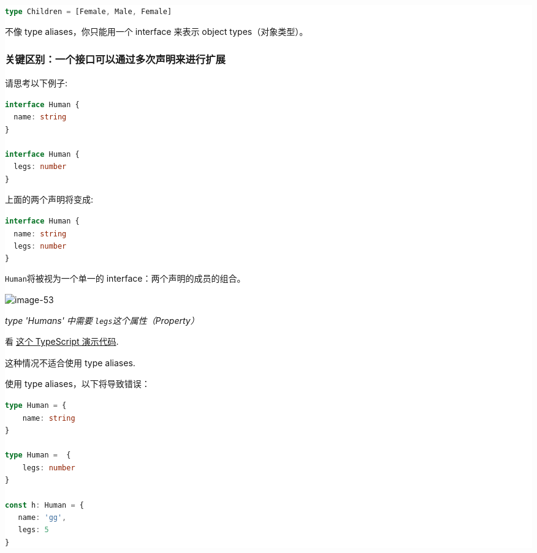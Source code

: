 ```ts
type Children = [Female, Male, Female]
```

不像 type aliases，你只能用一个 interface 来表示 object types（对象类型）。

### 关键区别：一个接口可以通过多次声明来进行扩展

请思考以下例子:

```ts
interface Human {
  name: string 
}

interface Human {
  legs: number 
}
```

上面的两个声明将变成:

```ts
interface Human {
  name: string 
  legs: number 
}
```

`Human`将被视为一个单一的 interface：两个声明的成员的组合。

![image-53](https://www.freecodecamp.org/news/content/images/2022/07/image-53.png)

_type 'Humans' 中需要 `legs`这个属性（Property）_

看 [这个 TypeScript 演示代码](https://www.typescriptlang.org/play?#code/JYOwLgpgTgZghgYwgAgBIFcC2cTIN4BQyxyIcmEAXMgM5hSgDmBAvgaJLIihtroSWQAbCIxrUQWAEbRWBAgHoFyMAAtgNZNCgB7KJp3owyGQjjoaKAOQixV5JgvGIADw3GCCHSDrJV1XhxkAF58IhIyCmorAHlVHE0AUUw+dAghK1YgA).

这种情况不适合使用 type aliases.

使用 type aliases，以下将导致错误：

```ts
type Human = {
    name: string 
}
  
type Human =  {
    legs: number 
}

const h: Human = {
   name: 'gg',
   legs: 5 
}  
```


 [key: string]: string
   [variable]: "Freecodecamp"
